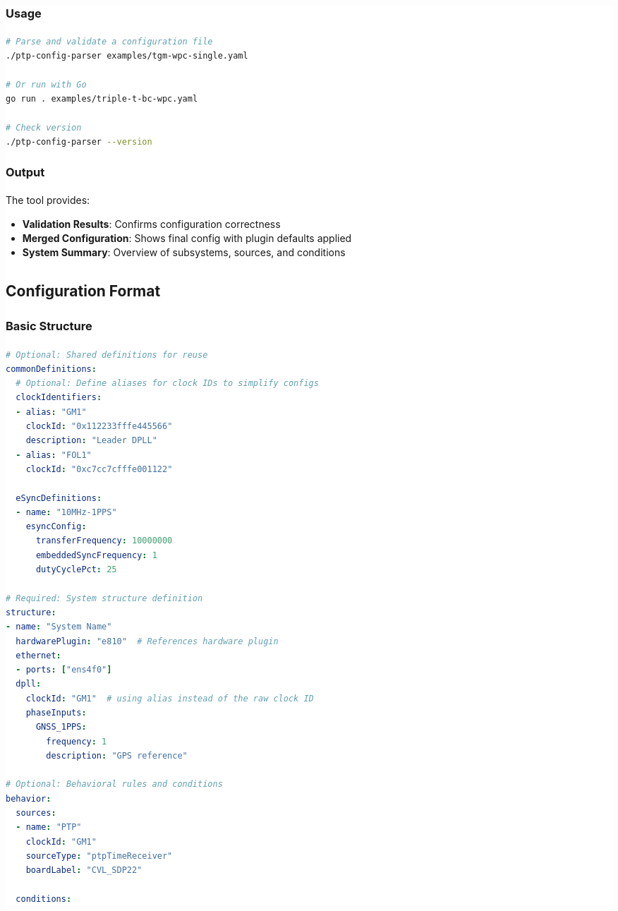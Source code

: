### Usage

```bash
# Parse and validate a configuration file
./ptp-config-parser examples/tgm-wpc-single.yaml

# Or run with Go
go run . examples/triple-t-bc-wpc.yaml

# Check version
./ptp-config-parser --version
```

### Output

The tool provides:
- **Validation Results**: Confirms configuration correctness
- **Merged Configuration**: Shows final config with plugin defaults applied
- **System Summary**: Overview of subsystems, sources, and conditions

## Configuration Format

### Basic Structure

```yaml
# Optional: Shared definitions for reuse
commonDefinitions:
  # Optional: Define aliases for clock IDs to simplify configs
  clockIdentifiers:
  - alias: "GM1"
    clockId: "0x112233fffe445566"
    description: "Leader DPLL"
  - alias: "FOL1"
    clockId: "0xc7cc7cfffe001122"
  
  eSyncDefinitions:
  - name: "10MHz-1PPS"
    esyncConfig:
      transferFrequency: 10000000
      embeddedSyncFrequency: 1
      dutyCyclePct: 25

# Required: System structure definition
structure:
- name: "System Name"
  hardwarePlugin: "e810"  # References hardware plugin
  ethernet:
  - ports: ["ens4f0"]
  dpll: 
    clockId: "GM1"  # using alias instead of the raw clock ID
    phaseInputs:
      GNSS_1PPS:
        frequency: 1
        description: "GPS reference"

# Optional: Behavioral rules and conditions
behavior:
  sources:
  - name: "PTP"
    clockId: "GM1"
    sourceType: "ptpTimeReceiver"
    boardLabel: "CVL_SDP22"
  
  conditions:
```